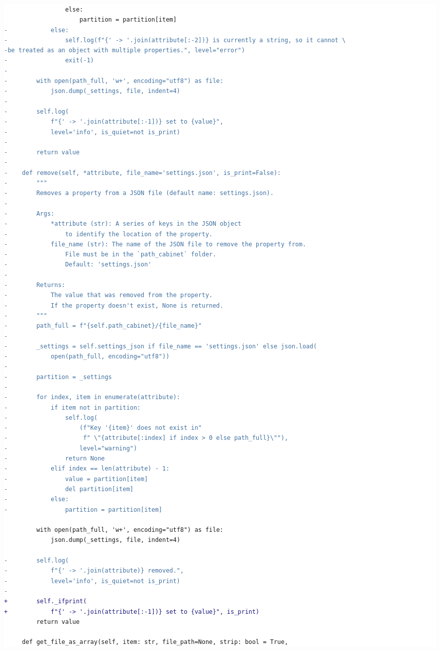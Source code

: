 ```diff
                 else:
                     partition = partition[item]
-            else:
-                self.log(f"{' -> '.join(attribute[:-2])} is currently a string, so it cannot \
-be treated as an object with multiple properties.", level="error")
-                exit(-1)
-
-        with open(path_full, 'w+', encoding="utf8") as file:
-            json.dump(_settings, file, indent=4)
-
-        self.log(
-            f"{' -> '.join(attribute[:-1])} set to {value}",
-            level='info', is_quiet=not is_print)
-
-        return value
-
-    def remove(self, *attribute, file_name='settings.json', is_print=False):
-        """
-        Removes a property from a JSON file (default name: settings.json).
-
-        Args:
-            *attribute (str): A series of keys in the JSON object
-                to identify the location of the property.
-            file_name (str): The name of the JSON file to remove the property from.
-                File must be in the `path_cabinet` folder.
-                Default: 'settings.json'
-
-        Returns:
-            The value that was removed from the property.
-            If the property doesn't exist, None is returned.
-        """
-        path_full = f"{self.path_cabinet}/{file_name}"
-
-        _settings = self.settings_json if file_name == 'settings.json' else json.load(
-            open(path_full, encoding="utf8"))
-
-        partition = _settings
-
-        for index, item in enumerate(attribute):
-            if item not in partition:
-                self.log(
-                    (f"Key '{item}' does not exist in"
-                     f" \"{attribute[:index] if index > 0 else path_full}\""),
-                    level="warning")
-                return None
-            elif index == len(attribute) - 1:
-                value = partition[item]
-                del partition[item]
-            else:
-                partition = partition[item]
 
         with open(path_full, 'w+', encoding="utf8") as file:
             json.dump(_settings, file, indent=4)
 
-        self.log(
-            f"{' -> '.join(attribute)} removed.",
-            level='info', is_quiet=not is_print)
-
+        self._ifprint(
+            f"{' -> '.join(attribute[:-1])} set to {value}", is_print)
         return value
 
     def get_file_as_array(self, item: str, file_path=None, strip: bool = True,
```